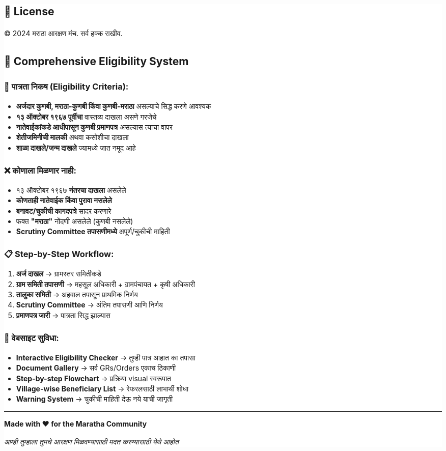 ## 📄 License

© 2024 मराठा आरक्षण मंच. सर्व हक्क राखीव.

## 🎯 **Comprehensive Eligibility System**

### 📌 **पात्रता निकष (Eligibility Criteria)**:
- **अर्जदार कुणबी, मराठा-कुणबी किंवा कुणबी-मराठा** असल्याचे सिद्ध करणे आवश्यक
- **१३ ऑक्टोबर १९६७ पूर्वीचा** वास्तव्य दाखला असणे गरजेचे
- **नातेवाईकांकडे आधीपासून कुणबी प्रमाणपत्र** असल्यास त्याचा वापर
- **शेतीजमिनीची मालकी** अथवा कसोशीचा दाखला
- **शाळा दाखले/जन्म दाखले** ज्यामध्ये जात नमूद आहे

### ❌ **कोणाला मिळणार नाही**:
- १३ ऑक्टोबर १९६७ **नंतरचा दाखला** असलेले
- **कोणताही नातेवाईक किंवा पुरावा नसलेले**
- **बनावट/चुकीची कागदपत्रे** सादर करणारे  
- फक्त **"मराठा"** नोंदणी असलेले (कुणबी नसलेले)
- **Scrutiny Committee तपासणीमध्ये** अपूर्ण/चुकीची माहिती

### 📋 **Step-by-Step Workflow**:
1. **अर्ज दाखल** → ग्रामस्तर समितीकडे
2. **ग्राम समिती तपासणी** → महसूल अधिकारी + ग्रामपंचायत + कृषी अधिकारी  
3. **तालुका समिती** → अहवाल तपासून प्राथमिक निर्णय
4. **Scrutiny Committee** → अंतिम तपासणी आणि निर्णय
5. **प्रमाणपत्र जारी** → पात्रता सिद्ध झाल्यास

### 🎯 **वेबसाइट सुविधा**:
- **Interactive Eligibility Checker** → तुम्ही पात्र आहात का तपासा
- **Document Gallery** → सर्व GRs/Orders एकाच ठिकाणी
- **Step-by-step Flowchart** → प्रक्रिया visual स्वरूपात
- **Village-wise Beneficiary List** → रेफरलसाठी लाभार्थी शोधा
- **Warning System** → चुकीची माहिती देऊ नये याची जागृती

---

**Made with ❤️ for the Maratha Community**

*आम्ही तुम्हाला तुमचे आरक्षण मिळवण्यासाठी मदत करण्यासाठी येथे आहोत*